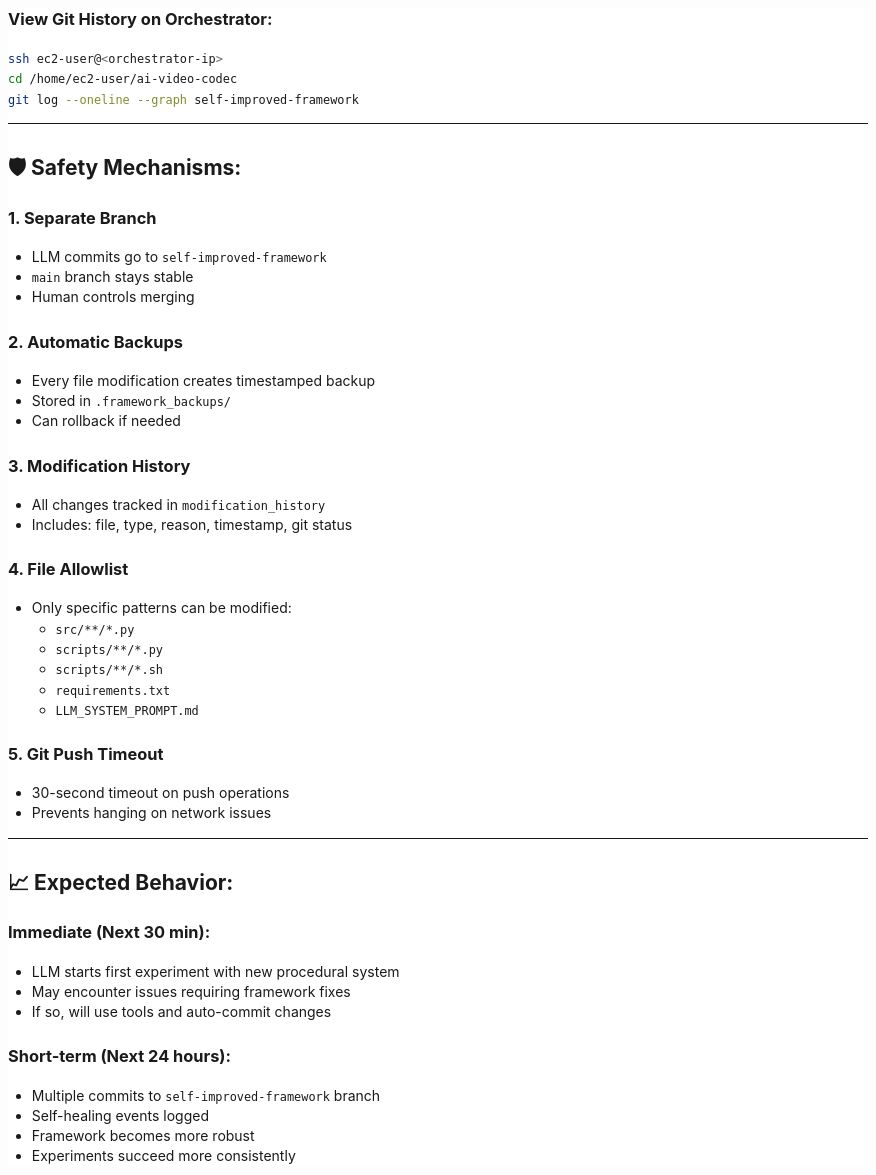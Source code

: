### View Git History on Orchestrator:
```bash
ssh ec2-user@<orchestrator-ip>
cd /home/ec2-user/ai-video-codec
git log --oneline --graph self-improved-framework
```

---

## 🛡️ Safety Mechanisms:

### 1. **Separate Branch**
- LLM commits go to `self-improved-framework`
- `main` branch stays stable
- Human controls merging

### 2. **Automatic Backups**
- Every file modification creates timestamped backup
- Stored in `.framework_backups/`
- Can rollback if needed

### 3. **Modification History**
- All changes tracked in `modification_history`
- Includes: file, type, reason, timestamp, git status

### 4. **File Allowlist**
- Only specific patterns can be modified:
  - `src/**/*.py`
  - `scripts/**/*.py`
  - `scripts/**/*.sh`
  - `requirements.txt`
  - `LLM_SYSTEM_PROMPT.md`

### 5. **Git Push Timeout**
- 30-second timeout on push operations
- Prevents hanging on network issues

---

## 📈 Expected Behavior:

### Immediate (Next 30 min):
- LLM starts first experiment with new procedural system
- May encounter issues requiring framework fixes
- If so, will use tools and auto-commit changes

### Short-term (Next 24 hours):
- Multiple commits to `self-improved-framework` branch
- Self-healing events logged
- Framework becomes more robust
- Experiments succeed more consistently
